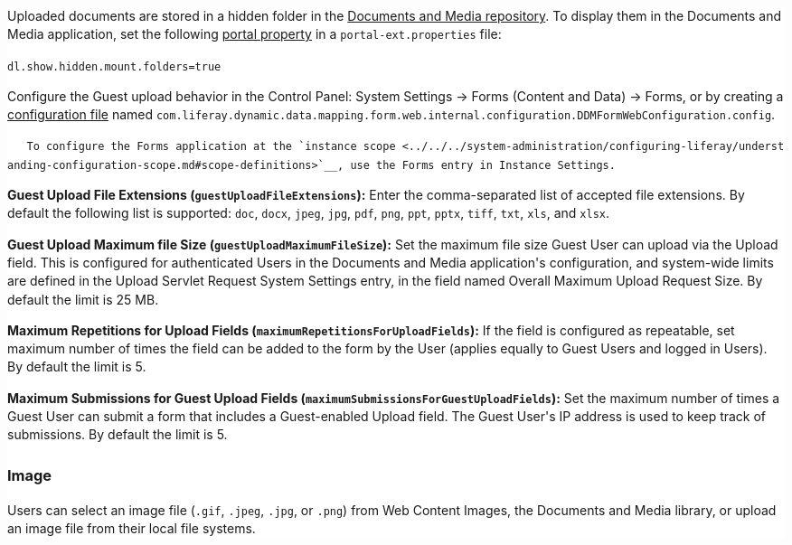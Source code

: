 Uploaded documents are stored in a hidden folder in the [Documents and Media repository]( ./../../../system-administration/file-storage/configuring-file-storage.md). To display them in the Documents and Media application, set the following [portal property](../../../installation-and-upgrades/reference/portal-properties.md ) in a `portal-ext.properties` file:

```properties
dl.show.hidden.mount.folders=true
```

Configure the Guest upload behavior in the Control Panel: System Settings &rarr; Forms (Content and Data) &rarr; Forms, or by creating a [configuration file](../../../system-administration/configuring-liferay/configuration-files-and-factories/using-configuration-files.md) named `com.liferay.dynamic.data.mapping.form.web.internal.configuration.DDMFormWebConfiguration.config`.

```tip::
   To configure the Forms application at the `instance scope <../../../system-administration/configuring-liferay/understanding-configuration-scope.md#scope-definitions>`__, use the Forms entry in Instance Settings.
```

**Guest Upload File Extensions (`guestUploadFileExtensions`):** Enter the comma-separated list of accepted file extensions. By default the following list is supported: `doc`, `docx`, `jpeg`, `jpg`, `pdf`, `png`, `ppt`, `pptx`, `tiff`, `txt`, `xls`, and `xlsx`.

**Guest Upload Maximum file Size (`guestUploadMaximumFileSize`):** Set the maximum file size Guest User can upload via the Upload field. This is configured for authenticated Users in the Documents and Media application's configuration, and system-wide limits are defined in the Upload Servlet Request System Settings entry, in the field named Overall Maximum Upload Request Size. By default the limit is 25 MB.

**Maximum Repetitions for Upload Fields (`maximumRepetitionsForUploadFields`):** If the field is configured as repeatable, set maximum number of times the field can be added to the form by the User (applies equally to Guest Users and logged in Users). By default the limit is 5.

**Maximum Submissions for Guest Upload Fields (`maximumSubmissionsForGuestUploadFields`):** Set the maximum number of times a Guest User can submit a form that includes a Guest-enabled Upload field. The Guest User's IP address is used to keep track of submissions. By default the limit is 5.

### Image

Users can select an image file (`.gif`, `.jpeg`, `.jpg`, or `.png`) from Web Content Images, the Documents and Media library, or upload an image file from their local file systems.
